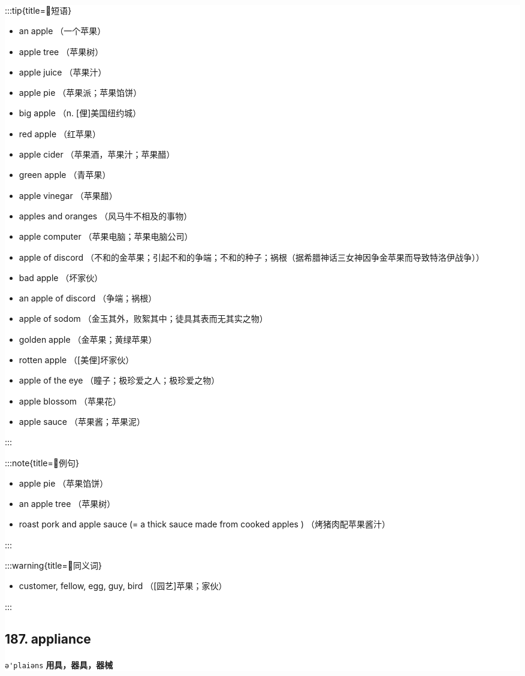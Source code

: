:::tip{title=🤩短语}

- an apple （一个苹果）

- apple tree （苹果树）

- apple juice （苹果汁）

- apple pie （苹果派；苹果馅饼）

- big apple （n. [俚]美国纽约城）

- red apple （红苹果）

- apple cider （苹果酒，苹果汁；苹果醋）

- green apple （青苹果）

- apple vinegar （苹果醋）

- apples and oranges （风马牛不相及的事物）

- apple computer （苹果电脑；苹果电脑公司）

- apple of discord （不和的金苹果；引起不和的争端；不和的种子；祸根（据希腊神话三女神因争金苹果而导致特洛伊战争））

- bad apple （坏家伙）

- an apple of discord （争端；祸根）

- apple of sodom （金玉其外，败絮其中；徒具其表而无其实之物）

- golden apple （金苹果；黄绿苹果）

- rotten apple （[美俚]坏家伙）

- apple of the eye （瞳子；极珍爱之人；极珍爱之物）

- apple blossom （苹果花）

- apple sauce （苹果酱；苹果泥）

:::

:::note{title=🎤例句}

- apple pie （苹果馅饼）

- an apple tree （苹果树）

- roast pork and apple sauce (=  a thick sauce made from cooked apples  ) （烤猪肉配苹果酱汁）

:::

:::warning{title=🤔同义词}

- customer, fellow, egg, guy, bird （[园艺]苹果；家伙）

:::


## 187. appliance

`ə'plaiəns`  **用具，器具，器械**
